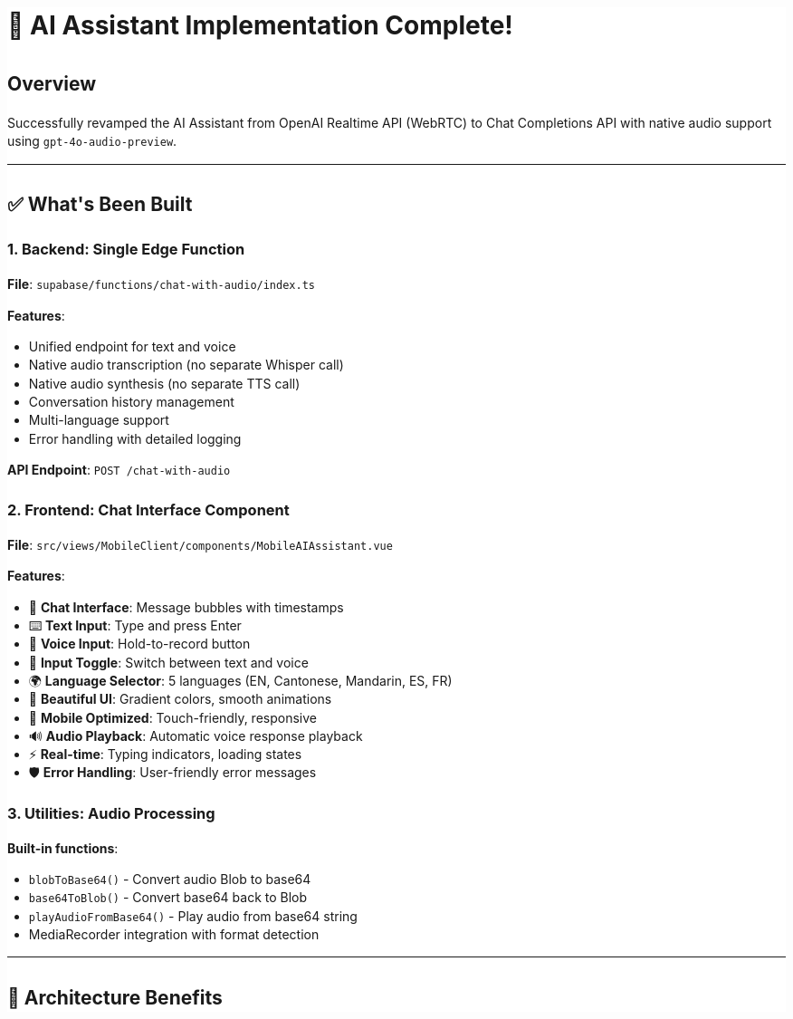 # 🎉 AI Assistant Implementation Complete!

## Overview

Successfully revamped the AI Assistant from OpenAI Realtime API (WebRTC) to Chat Completions API with native audio support using `gpt-4o-audio-preview`.

---

## ✅ What's Been Built

### **1. Backend: Single Edge Function**
**File**: `supabase/functions/chat-with-audio/index.ts`

**Features**:
- Unified endpoint for text and voice
- Native audio transcription (no separate Whisper call)
- Native audio synthesis (no separate TTS call)
- Conversation history management
- Multi-language support
- Error handling with detailed logging

**API Endpoint**: `POST /chat-with-audio`

### **2. Frontend: Chat Interface Component**
**File**: `src/views/MobileClient/components/MobileAIAssistant.vue`

**Features**:
- 💬 **Chat Interface**: Message bubbles with timestamps
- ⌨️ **Text Input**: Type and press Enter
- 🎤 **Voice Input**: Hold-to-record button
- 🔄 **Input Toggle**: Switch between text and voice
- 🌍 **Language Selector**: 5 languages (EN, Cantonese, Mandarin, ES, FR)
- 🎨 **Beautiful UI**: Gradient colors, smooth animations
- 📱 **Mobile Optimized**: Touch-friendly, responsive
- 🔊 **Audio Playback**: Automatic voice response playback
- ⚡ **Real-time**: Typing indicators, loading states
- 🛡️ **Error Handling**: User-friendly error messages

### **3. Utilities: Audio Processing**
**Built-in functions**:
- `blobToBase64()` - Convert audio Blob to base64
- `base64ToBlob()` - Convert base64 back to Blob
- `playAudioFromBase64()` - Play audio from base64 string
- MediaRecorder integration with format detection

---

## 🚀 Architecture Benefits

